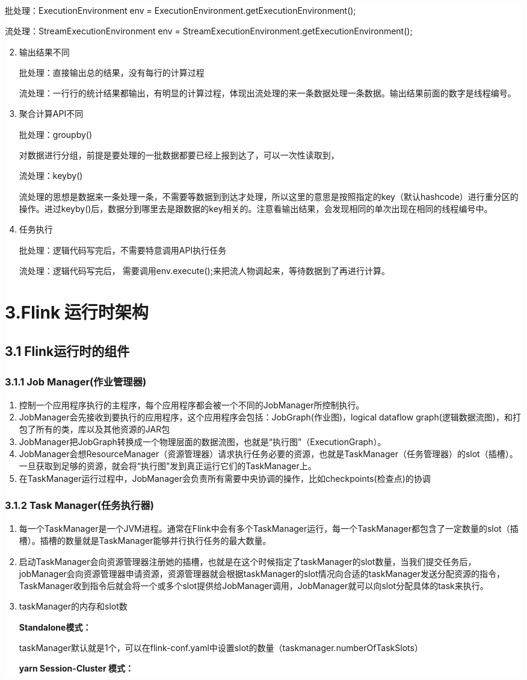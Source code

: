    批处理：ExecutionEnvironment env = ExecutionEnvironment.getExecutionEnvironment();

   流处理：StreamExecutionEnvironment env = StreamExecutionEnvironment.getExecutionEnvironment();

2. 输出结果不同

   批处理：直接输出总的结果，没有每行的计算过程

   流处理：一行行的统计结果都输出，有明显的计算过程，体现出流处理的来一条数据处理一条数据。输出结果前面的数字是线程编号。

3. 聚合计算API不同

   批处理：groupby()

   ​	对数据进行分组，前提是要处理的一批数据都要已经上报到达了，可以一次性读取到，

   流处理：keyby()

   ​	流处理的思想是数据来一条处理一条，不需要等数据到到达才处理，所以这里的意思是按照指定的key（默认hashcode）进行重分区的操作。进过keyby()后，数据分到哪里去是跟数据的key相关的。注意看输出结果，会发现相同的单次出现在相同的线程编号中。

4. 任务执行

   批处理：逻辑代码写完后，不需要特意调用API执行任务

   流处理：逻辑代码写完后， 需要调用env.execute();来把流人物调起来，等待数据到了再进行计算。

# 3.Flink 运行时架构

## 3.1 Flink运行时的组件

### 3.1.1 <font >Job Manager(作业管理器)</font>

1. 控制一个应用程序执行的主程序，每个应用程序都会被一个不同的JobManager所控制执行。
2. JobManager会先接收到要执行的应用程序，这个应用程序会包括：JobGraph(作业图)，logical dataflow graph(逻辑数据流图)，和打包了所有的类，库以及其他资源的JAR包
3. JobManager把JobGraph转换成一个物理层面的数据流图，也就是“执行图”（ExecutionGraph）。
4. JobManager会想ResourceManager（资源管理器）请求执行任务必要的资源，也就是TaskManager（任务管理器）的slot（插槽）。一旦获取到足够的资源，就会将“执行图”发到真正运行它们的TaskManager上。
5. 在TaskManager运行过程中，JobManager会负责所有需要中央协调的操作，比如checkpoints(检查点)的协调

### 3.1.2 <font >Task Manager(任务执行器)</font>

1. 每一个TaskManager是一个JVM进程。通常在Flink中会有多个TaskManager运行，每一个TaskManager都包含了一定数量的slot（插槽）。插槽的数量就是TaskManager能够并行执行任务的最大数量。

2. 启动TaskManager会向资源管理器注册她的插槽，也就是在这个时候指定了taskManager的slot数量，当我们提交任务后，jobManager会向资源管理器申请资源，资源管理器就会根据taskManager的slot情况向合适的taskManager发送分配资源的指令，TaskManager收到指令后就会将一个或多个slot提供给JobManager调用，JobManager就可以向slot分配具体的task来执行。

3. taskManager的内存和slot数

   **Standalone模式：**

   ​	taskManager默认就是1个，可以在flink-conf.yaml中设置slot的数量（taskmanager.numberOfTaskSlots）

   **yarn Session-Cluster 模式：**
